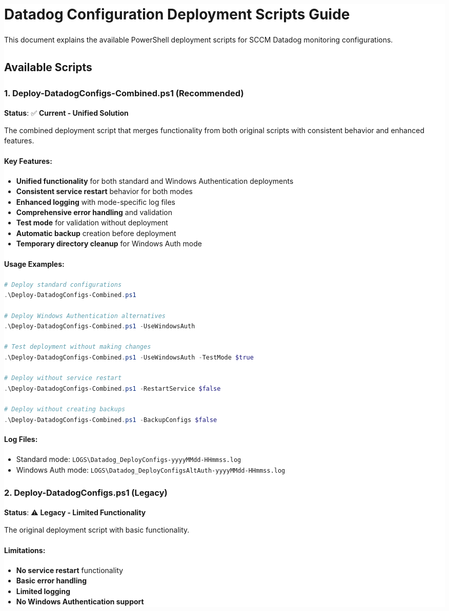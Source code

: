 # Datadog Configuration Deployment Scripts Guide

This document explains the available PowerShell deployment scripts for SCCM Datadog monitoring configurations.

## Available Scripts

### 1. Deploy-DatadogConfigs-Combined.ps1 (Recommended)
**Status**: ✅ **Current - Unified Solution**

The combined deployment script that merges functionality from both original scripts with consistent behavior and enhanced features.

#### Key Features:
- **Unified functionality** for both standard and Windows Authentication deployments
- **Consistent service restart** behavior for both modes
- **Enhanced logging** with mode-specific log files
- **Comprehensive error handling** and validation
- **Test mode** for validation without deployment
- **Automatic backup** creation before deployment
- **Temporary directory cleanup** for Windows Auth mode

#### Usage Examples:
```powershell
# Deploy standard configurations
.\Deploy-DatadogConfigs-Combined.ps1

# Deploy Windows Authentication alternatives
.\Deploy-DatadogConfigs-Combined.ps1 -UseWindowsAuth

# Test deployment without making changes
.\Deploy-DatadogConfigs-Combined.ps1 -UseWindowsAuth -TestMode $true

# Deploy without service restart
.\Deploy-DatadogConfigs-Combined.ps1 -RestartService $false

# Deploy without creating backups
.\Deploy-DatadogConfigs-Combined.ps1 -BackupConfigs $false
```

#### Log Files:
- Standard mode: `LOGS\Datadog_DeployConfigs-yyyyMMdd-HHmmss.log`
- Windows Auth mode: `LOGS\Datadog_DeployConfigsAltAuth-yyyyMMdd-HHmmss.log`

### 2. Deploy-DatadogConfigs.ps1 (Legacy)
**Status**: ⚠️ **Legacy - Limited Functionality**

The original deployment script with basic functionality.

#### Limitations:
- **No service restart** functionality
- **Basic error handling**
- **Limited logging**
- **No Windows Authentication support**
